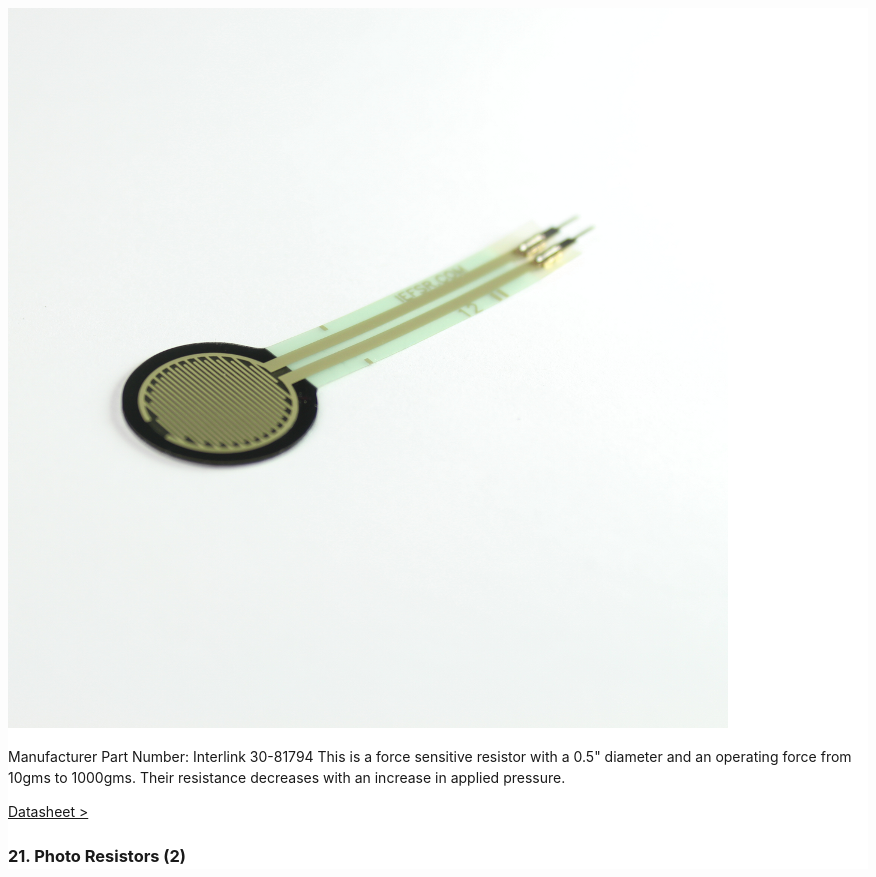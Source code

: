![Force Sensor](images/mk-force-sensor.bmp)

Manufacturer Part Number: Interlink 30-81794
This is a force sensitive resistor with a 0.5" diameter and an operating force from 10gms to 1000gms. Their resistance decreases with an increase in applied pressure.

[Datasheet >]()



### 21. Photo Resistors (2)
